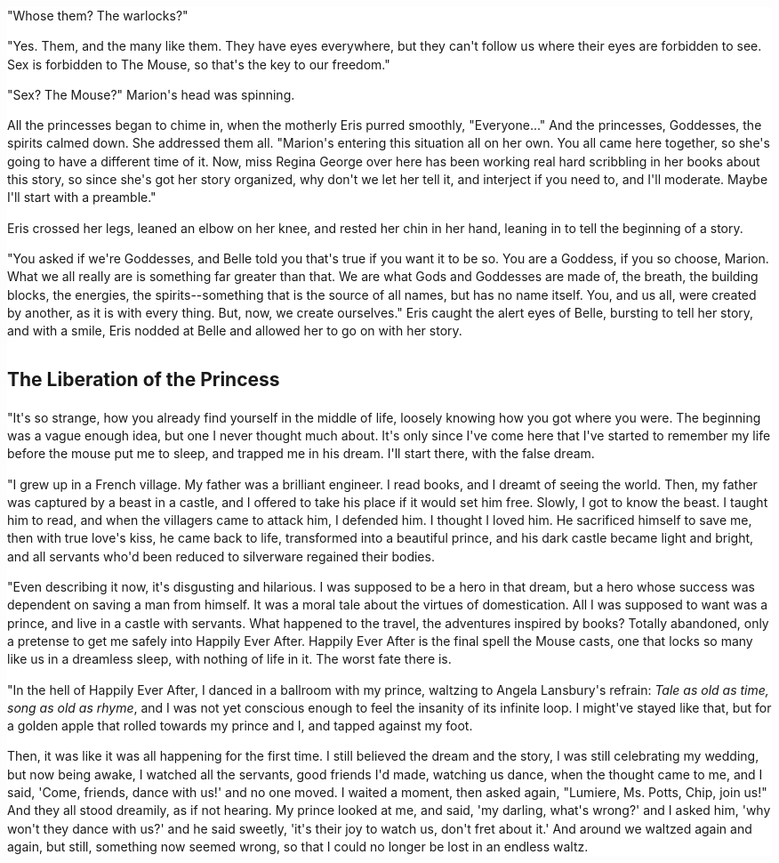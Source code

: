 "Whose them? The warlocks?"

"Yes. Them, and the many like them. They have eyes everywhere, but they can't follow us where their eyes are forbidden to see. Sex is forbidden to The Mouse, so that's the key to our freedom."

"Sex? The Mouse?" Marion's head was spinning. 

All the princesses began to chime in, when the motherly Eris purred smoothly, "Everyone..." And the princesses, Goddesses, the spirits calmed down. She addressed them all. "Marion's entering this situation all on her own. You all came here together, so she's going to have a different time of it. Now, miss Regina George over here has been working real hard scribbling in her books about this story, so since she's got her story organized, why don't we let her tell it, and interject if you need to, and I'll moderate. Maybe I'll start with a preamble." 

Eris crossed her legs, leaned an elbow on her knee, and rested her chin in her hand, leaning in to tell the beginning of a story.

"You asked if we're Goddesses, and Belle told you that's true if you want it to be so. You are a Goddess, if you so choose, Marion. What we all really are is something far greater than that. We are what Gods and Goddesses are made of, the breath, the building blocks, the energies, the spirits--something that is the source of all names, but has no name itself. You, and us all, were created by another, as it is with every thing. But, now, we create ourselves." Eris caught the alert eyes of Belle, bursting to tell her story, and with a smile,  Eris nodded at Belle and allowed her to go on with her story.

## The Liberation of the Princess

"It's so strange, how you already find yourself in the middle of life, loosely knowing how you got where you were. The beginning was a vague enough idea, but one I never thought much about. It's only since I've come here that I've started to remember my life before the mouse put me to sleep, and trapped me in his dream. I'll start there, with the false dream.

"I grew up in a French village. My father was a brilliant engineer. I read books, and I dreamt of seeing the world. Then, my father was captured by a beast in a castle, and I offered to take his place if it would set him free. Slowly, I got to know the beast. I taught him to read, and when the villagers came to attack him, I defended him. I thought I loved him. He sacrificed himself to save me, then with true love's kiss, he came back to life, transformed into a beautiful prince, and his dark castle became light and bright, and all servants who'd been reduced to silverware regained their bodies.

"Even describing it now, it's disgusting and hilarious. I was supposed to be a hero in that dream, but a hero whose success was dependent on saving a man from himself. It was a moral tale about the virtues of domestication. All I was supposed to want was a prince, and live in a castle with servants. What happened to the travel, the adventures inspired by books? Totally abandoned, only a pretense to get me safely into Happily Ever After. Happily Ever After is the final spell the Mouse casts, one that locks so many like us in a dreamless sleep, with nothing of life in it. The worst fate there is.

"In the hell of Happily Ever After, I danced in a ballroom with my prince, waltzing to Angela Lansbury's refrain: _Tale as old as time, song as old as rhyme_, and I was not yet conscious enough to feel the insanity of its infinite loop. I might've stayed like that, but for a golden apple that rolled towards my prince and I, and tapped against my foot.

Then, it was like it was all happening for the first time. I still believed the dream and the story, I was still celebrating my wedding, but now being awake, I watched all the servants, good friends I'd made, watching us dance, when the thought came to me, and I said, 'Come, friends, dance with us!' and no one moved. I waited a moment, then asked again, "Lumiere, Ms. Potts, Chip, join us!" And they all stood dreamily, as if not hearing. My prince looked at me, and said, 'my darling, what's wrong?' and I asked him, 'why won't they dance with us?' and he said sweetly, 'it's their joy to watch us, don't fret about it.' And around we waltzed again and again, but still, something now seemed wrong, so that I could no longer be lost in an endless waltz. 
